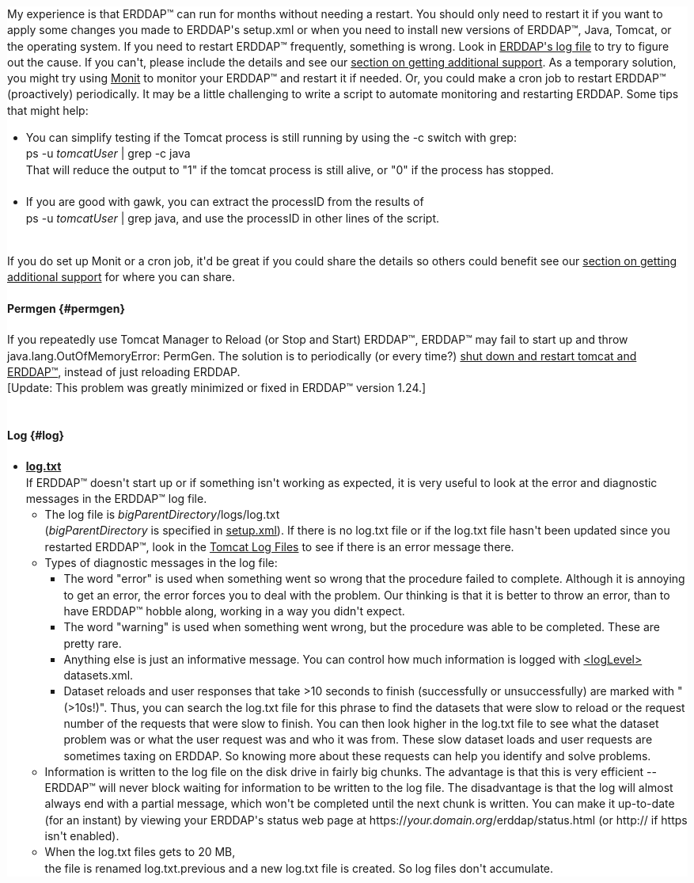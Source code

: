 My experience is that ERDDAP™ can run for months without needing a restart. You should only need to restart it if you want to apply some changes you made to ERDDAP's setup.xml or when you need to install new versions of ERDDAP™, Java, Tomcat, or the operating system. If you need to restart ERDDAP™ frequently, something is wrong. Look in [ERDDAP's log file](#log) to try to figure out the cause. If you can't, please include the details and see our [section on getting additional support](/docs/intro#support). As a temporary solution, you might try using [Monit](https://mmonit.com/monit/) to monitor your ERDDAP™ and restart it if needed. Or, you could make a cron job to restart ERDDAP™ (proactively) periodically. It may be a little challenging to write a script to automate monitoring and restarting ERDDAP. Some tips that might help:

*   You can simplify testing if the Tomcat process is still running by using the -c switch with grep:  
    ps -u *tomcatUser* | grep -c java  
    That will reduce the output to "1" if the tomcat process is still alive, or "0" if the process has stopped.  
     
*   If you are good with gawk, you can extract the processID from the results of  
    ps -u *tomcatUser* | grep java, and use the processID in other lines of the script.  
     

If you do set up Monit or a cron job, it'd be great if you could share the details so others could benefit see our [section on getting additional support](/docs/intro#support) for where you can share.  

#### Permgen {#permgen}
If you repeatedly use Tomcat Manager to Reload (or Stop and Start) ERDDAP™, ERDDAP™ may fail to start up and throw java.lang.OutOfMemoryError: PermGen. The solution is to periodically (or every time?) [shut down and restart tomcat and ERDDAP™](#shut-down-and-restart), instead of just reloading ERDDAP.  
\[Update: This problem was greatly minimized or fixed in ERDDAP™ version 1.24.\]  
     
#### Log {#log}
*   **[log.txt](#log)**  
    If ERDDAP™ doesn't start up or if something isn't working as expected, it is very useful to look at the error and diagnostic messages in the ERDDAP™ log file.
    *   The log file is *bigParentDirectory*/logs/log.txt  
        (*bigParentDirectory* is specified in [setup.xml](/docs/server-admin/deploy-install#setupxml)). If there is no log.txt file or if the log.txt file hasn't been updated since you restarted ERDDAP™, look in the [Tomcat Log Files](#tomcat-logs) to see if there is an error message there.
    *   Types of diagnostic messages in the log file:
        *   The word "error" is used when something went so wrong that the procedure failed to complete. Although it is annoying to get an error, the error forces you to deal with the problem. Our thinking is that it is better to throw an error, than to have ERDDAP™ hobble along, working in a way you didn't expect.
        *   The word "warning" is used when something went wrong, but the procedure was able to be completed. These are pretty rare.
        *   Anything else is just an informative message. You can control how much information is logged with [&lt;logLevel>](/docs/server-admin/datasets#loglevel) datasets.xml.
        *   Dataset reloads and user responses that take >10 seconds to finish (successfully or unsuccessfully) are marked with "(>10s!)". Thus, you can search the log.txt file for this phrase to find the datasets that were slow to reload or the request number of the requests that were slow to finish. You can then look higher in the log.txt file to see what the dataset problem was or what the user request was and who it was from. These slow dataset loads and user requests are sometimes taxing on ERDDAP. So knowing more about these requests can help you identify and solve problems.
    *   Information is written to the log file on the disk drive in fairly big chunks. The advantage is that this is very efficient -- ERDDAP™ will never block waiting for information to be written to the log file. The disadvantage is that the log will almost always end with a partial message, which won't be completed until the next chunk is written. You can make it up-to-date (for an instant) by viewing your ERDDAP's status web page at https://*your.domain.org*/erddap/status.html (or http:// if https isn't enabled).
    *   When the log.txt files gets to 20 MB,  
        the file is renamed log.txt.previous and a new log.txt file is created. So log files don't accumulate.
        